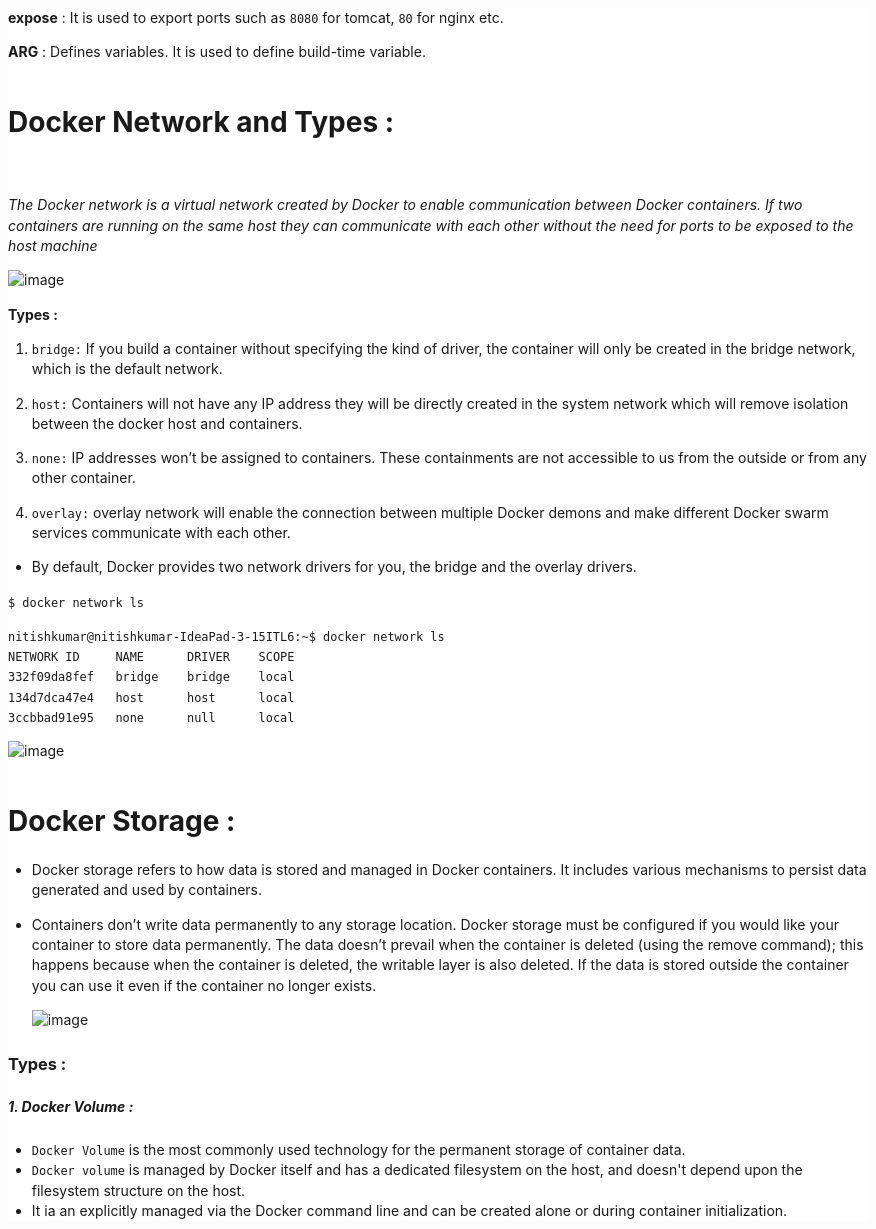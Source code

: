 **expose** : It is used to export ports such as `8080` for tomcat, `80` for nginx etc.

**ARG** : Defines variables. It is used to define build-time variable.

# Docker Network and Types :
<br>

*The Docker network is a virtual network created by Docker to enable communication between Docker containers. If two containers are running on the same host they can communicate with each other without the need for ports to be exposed to the host machine*

![image](https://media.geeksforgeeks.org/wp-content/uploads/20190915142620/docker_networks2.png)

**Types :**
1. `bridge:` If you build a container without specifying the kind of driver, the container will only be created in the bridge network, which is the default network.

2. `host:` Containers will not have any IP address they will be directly created in the system network which will remove isolation between the docker host and containers.

3. `none:` IP addresses won’t be assigned to containers. These containments are not accessible to us from the outside or from any other container.

4. `overlay:` overlay network will enable the connection between multiple Docker demons and make different Docker swarm services communicate with each other.

* By default, Docker provides two network drivers for you, the bridge and the overlay drivers.
```bash
$ docker network ls
```

```bash
nitishkumar@nitishkumar-IdeaPad-3-15ITL6:~$ docker network ls
NETWORK ID     NAME      DRIVER    SCOPE
332f09da8fef   bridge    bridge    local
134d7dca47e4   host      host      local
3ccbbad91e95   none      null      local
```

![image](https://media.geeksforgeeks.org/wp-content/uploads/20230419172809/Docker-network-1.webp)

# Docker Storage :
* Docker storage refers to how data is stored and managed in Docker containers. It includes various mechanisms to persist data generated and used by containers.
* Containers don’t write data permanently to any storage location. Docker storage must be configured if you would like your container to store data permanently. The data doesn’t prevail when the container is deleted (using the remove command); this happens because when the container is deleted, the writable layer is also deleted. If the data is stored outside the container you can use it even if the container no longer exists.

   ![image](https://static.javatpoint.com/blog/images/what-is-docker-volume.png)

### Types :
##### 1. Docker Volume :
* `Docker Volume` is the most commonly used technology for the permanent storage of container data.
* `Docker volume` is managed by Docker itself and has a dedicated filesystem on the host, and doesn't depend upon the filesystem structure on the host.
* It ia an explicitly managed via the Docker command line and can be created alone or during container initialization.
